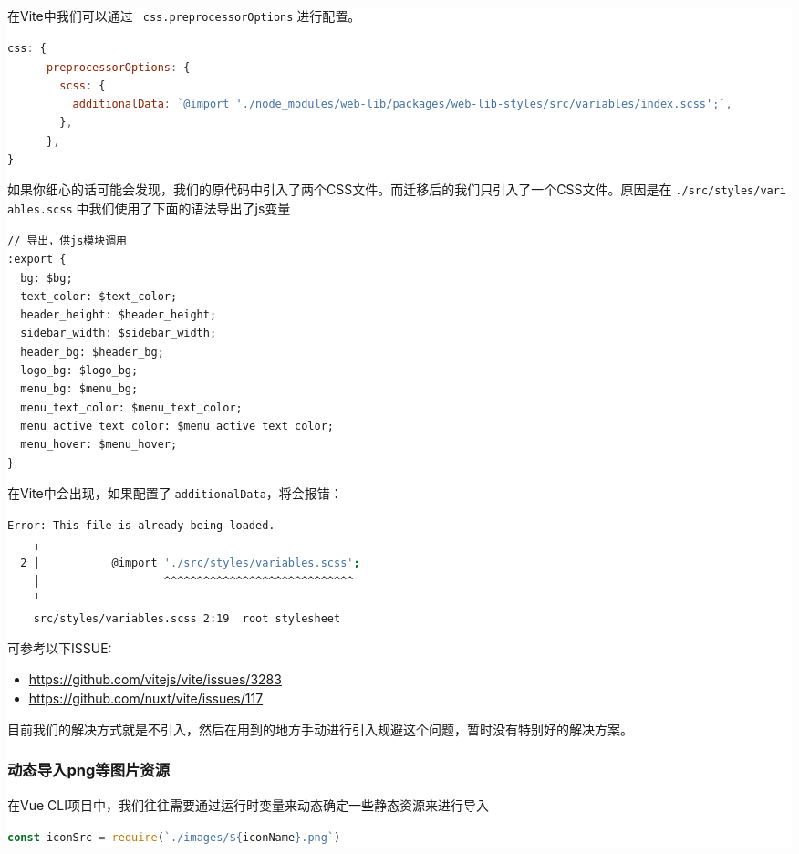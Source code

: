在Vite中我们可以通过 ` css.preprocessorOptions` 进行配置。

```js
css: {
      preprocessorOptions: {
        scss: {
          additionalData: `@import './node_modules/web-lib/packages/web-lib-styles/src/variables/index.scss';`,
        },
      },
}
```

如果你细心的话可能会发现，我们的原代码中引入了两个CSS文件。而迁移后的我们只引入了一个CSS文件。原因是在 `./src/styles/variables.scss` 中我们使用了下面的语法导出了js变量

```
// 导出，供js模块调用
:export {
  bg: $bg;
  text_color: $text_color;
  header_height: $header_height;
  sidebar_width: $sidebar_width;
  header_bg: $header_bg;
  logo_bg: $logo_bg;
  menu_bg: $menu_bg;
  menu_text_color: $menu_text_color;
  menu_active_text_color: $menu_active_text_color;
  menu_hover: $menu_hover;
}
```

在Vite中会出现，如果配置了 `additionalData`，将会报错：

```bash
Error: This file is already being loaded.
    ╷
  2 │           @import './src/styles/variables.scss';
    │                   ^^^^^^^^^^^^^^^^^^^^^^^^^^^^^
    ╵
    src/styles/variables.scss 2:19  root stylesheet
```

可参考以下ISSUE:

- https://github.com/vitejs/vite/issues/3283
- https://github.com/nuxt/vite/issues/117

目前我们的解决方式就是不引入，然后在用到的地方手动进行引入规避这个问题，暂时没有特别好的解决方案。

### 动态导入png等图片资源

在Vue CLI项目中，我们往往需要通过运行时变量来动态确定一些静态资源来进行导入

``` js
const iconSrc = require(`./images/${iconName}.png`)
```
